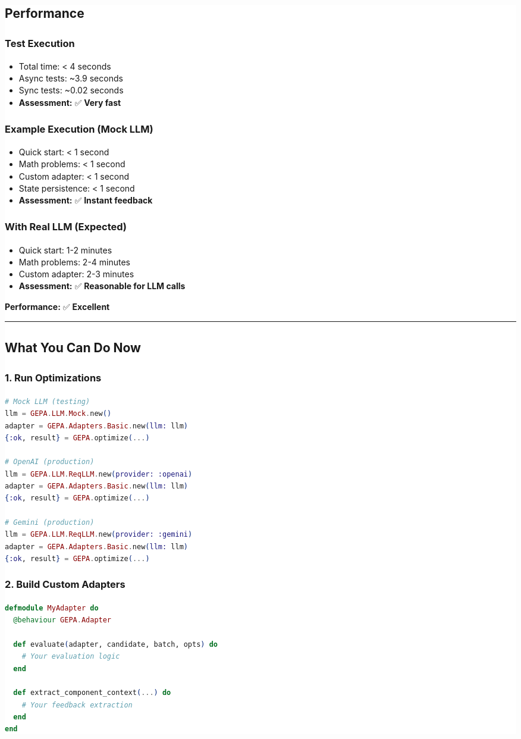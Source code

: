 
## Performance

### Test Execution
- Total time: < 4 seconds
- Async tests: ~3.9 seconds
- Sync tests: ~0.02 seconds
- **Assessment:** ✅ **Very fast**

### Example Execution (Mock LLM)
- Quick start: < 1 second
- Math problems: < 1 second
- Custom adapter: < 1 second
- State persistence: < 1 second
- **Assessment:** ✅ **Instant feedback**

### With Real LLM (Expected)
- Quick start: 1-2 minutes
- Math problems: 2-4 minutes
- Custom adapter: 2-3 minutes
- **Assessment:** ✅ **Reasonable for LLM calls**

**Performance:** ✅ **Excellent**

---

## What You Can Do Now

### 1. Run Optimizations
```elixir
# Mock LLM (testing)
llm = GEPA.LLM.Mock.new()
adapter = GEPA.Adapters.Basic.new(llm: llm)
{:ok, result} = GEPA.optimize(...)

# OpenAI (production)
llm = GEPA.LLM.ReqLLM.new(provider: :openai)
adapter = GEPA.Adapters.Basic.new(llm: llm)
{:ok, result} = GEPA.optimize(...)

# Gemini (production)
llm = GEPA.LLM.ReqLLM.new(provider: :gemini)
adapter = GEPA.Adapters.Basic.new(llm: llm)
{:ok, result} = GEPA.optimize(...)
```

### 2. Build Custom Adapters
```elixir
defmodule MyAdapter do
  @behaviour GEPA.Adapter

  def evaluate(adapter, candidate, batch, opts) do
    # Your evaluation logic
  end

  def extract_component_context(...) do
    # Your feedback extraction
  end
end
```
